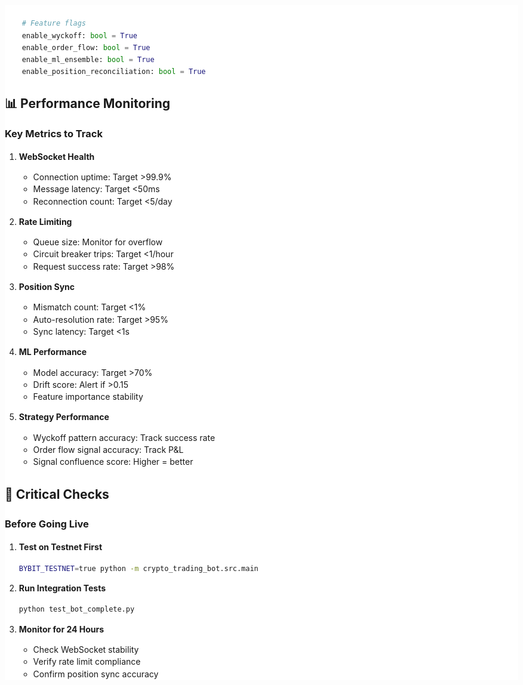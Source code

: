 ```python
    
    # Feature flags
    enable_wyckoff: bool = True
    enable_order_flow: bool = True
    enable_ml_ensemble: bool = True
    enable_position_reconciliation: bool = True
```

## 📊 Performance Monitoring

### Key Metrics to Track

1. **WebSocket Health**
   - Connection uptime: Target >99.9%
   - Message latency: Target <50ms
   - Reconnection count: Target <5/day

2. **Rate Limiting**
   - Queue size: Monitor for overflow
   - Circuit breaker trips: Target <1/hour
   - Request success rate: Target >98%

3. **Position Sync**
   - Mismatch count: Target <1%
   - Auto-resolution rate: Target >95%
   - Sync latency: Target <1s

4. **ML Performance**
   - Model accuracy: Target >70%
   - Drift score: Alert if >0.15
   - Feature importance stability

5. **Strategy Performance**
   - Wyckoff pattern accuracy: Track success rate
   - Order flow signal accuracy: Track P&L
   - Signal confluence score: Higher = better

## 🚨 Critical Checks

### Before Going Live

1. **Test on Testnet First**
   ```bash
   BYBIT_TESTNET=true python -m crypto_trading_bot.src.main
   ```

2. **Run Integration Tests**
   ```bash
   python test_bot_complete.py
   ```

3. **Monitor for 24 Hours**
   - Check WebSocket stability
   - Verify rate limit compliance
   - Confirm position sync accuracy
